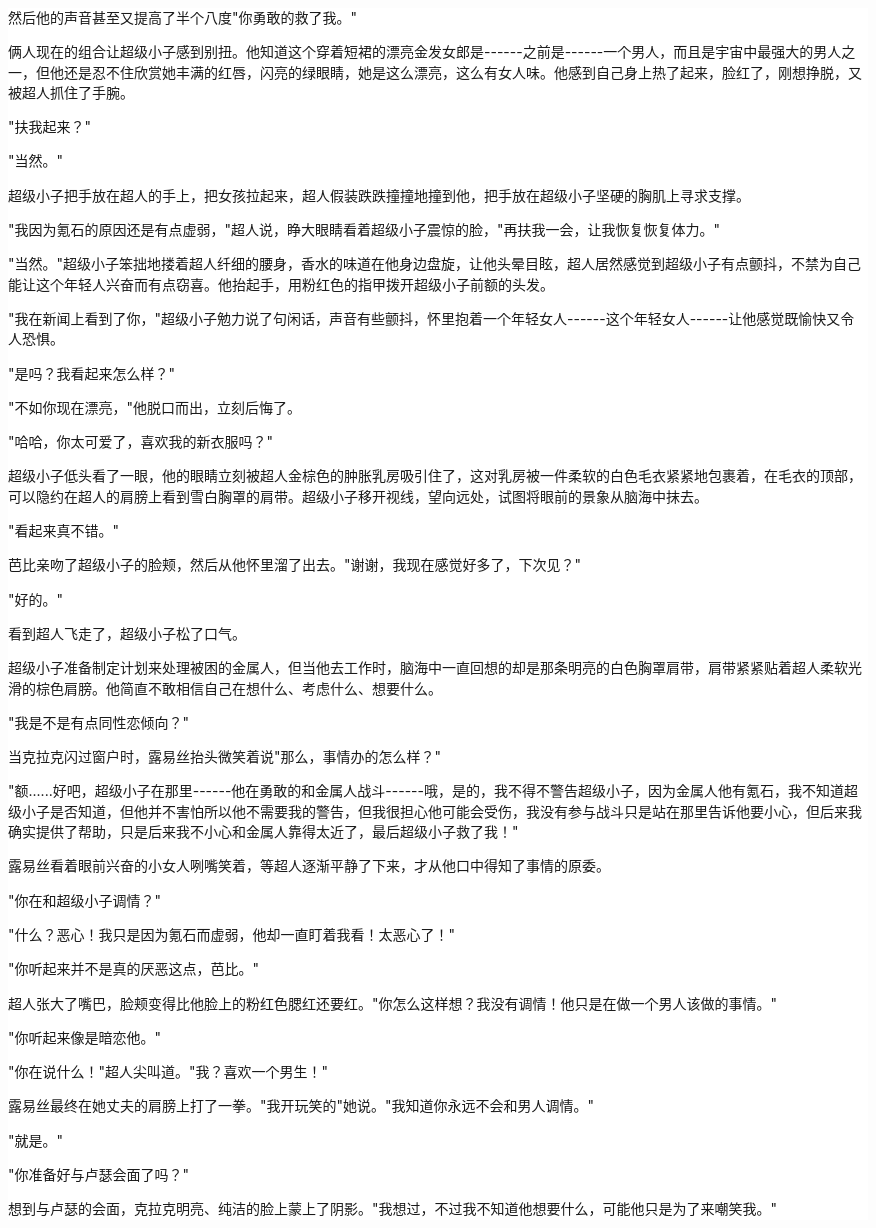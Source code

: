 然后他的声音甚至又提高了半个八度"你勇敢的救了我。"

俩人现在的组合让超级小子感到别扭。他知道这个穿着短裙的漂亮金发女郎是------之前是------一个男人，而且是宇宙中最强大的男人之一，但他还是忍不住欣赏她丰满的红唇，闪亮的绿眼睛，她是这么漂亮，这么有女人味。他感到自己身上热了起来，脸红了，刚想挣脱，又被超人抓住了手腕。

"扶我起来？"

"当然。"

超级小子把手放在超人的手上，把女孩拉起来，超人假装跌跌撞撞地撞到他，把手放在超级小子坚硬的胸肌上寻求支撑。

"我因为氪石的原因还是有点虚弱，"超人说，睁大眼睛看着超级小子震惊的脸，"再扶我一会，让我恢复恢复体力。"

"当然。"超级小子笨拙地搂着超人纤细的腰身，香水的味道在他身边盘旋，让他头晕目眩，超人居然感觉到超级小子有点颤抖，不禁为自己能让这个年轻人兴奋而有点窃喜。他抬起手，用粉红色的指甲拨开超级小子前额的头发。

"我在新闻上看到了你，"超级小子勉力说了句闲话，声音有些颤抖，怀里抱着一个年轻女人------这个年轻女人------让他感觉既愉快又令人恐惧。

"是吗？我看起来怎么样？"

"不如你现在漂亮，"他脱口而出，立刻后悔了。

"哈哈，你太可爱了，喜欢我的新衣服吗？"

超级小子低头看了一眼，他的眼睛立刻被超人金棕色的肿胀乳房吸引住了，这对乳房被一件柔软的白色毛衣紧紧地包裹着，在毛衣的顶部，可以隐约在超人的肩膀上看到雪白胸罩的肩带。超级小子移开视线，望向远处，试图将眼前的景象从脑海中抹去。

"看起来真不错。"

芭比亲吻了超级小子的脸颊，然后从他怀里溜了出去。"谢谢，我现在感觉好多了，下次见？"

"好的。"

看到超人飞走了，超级小子松了口气。

超级小子准备制定计划来处理被困的金属人，但当他去工作时，脑海中一直回想的却是那条明亮的白色胸罩肩带，肩带紧紧贴着超人柔软光滑的棕色肩膀。他简直不敢相信自己在想什么、考虑什么、想要什么。

"我是不是有点同性恋倾向？"

当克拉克闪过窗户时，露易丝抬头微笑着说"那么，事情办的怎么样？"

"额......好吧，超级小子在那里------他在勇敢的和金属人战斗------哦，是的，我不得不警告超级小子，因为金属人他有氪石，我不知道超级小子是否知道，但他并不害怕所以他不需要我的警告，但我很担心他可能会受伤，我没有参与战斗只是站在那里告诉他要小心，但后来我确实提供了帮助，只是后来我不小心和金属人靠得太近了，最后超级小子救了我！"

露易丝看着眼前兴奋的小女人咧嘴笑着，等超人逐渐平静了下来，才从他口中得知了事情的原委。

"你在和超级小子调情？"

"什么？恶心！我只是因为氪石而虚弱，他却一直盯着我看！太恶心了！"

"你听起来并不是真的厌恶这点，芭比。"

超人张大了嘴巴，脸颊变得比他脸上的粉红色腮红还要红。"你怎么这样想？我没有调情！他只是在做一个男人该做的事情。"

"你听起来像是暗恋他。"

"你在说什么！"超人尖叫道。"我？喜欢一个男生！"

露易丝最终在她丈夫的肩膀上打了一拳。"我开玩笑的"她说。"我知道你永远不会和男人调情。"

"就是。"

"你准备好与卢瑟会面了吗？"

想到与卢瑟的会面，克拉克明亮、纯洁的脸上蒙上了阴影。"我想过，不过我不知道他想要什么，可能他只是为了来嘲笑我。"
